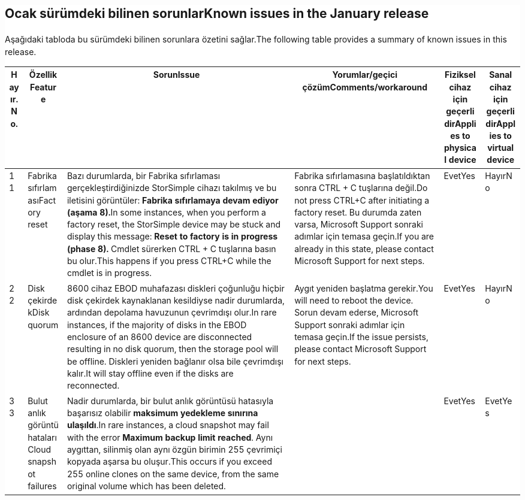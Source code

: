 ## <a name="known-issues-in-the-january-release"></a><span data-ttu-id="e3546-135">Ocak sürümdeki bilinen sorunlar</span><span class="sxs-lookup"><span data-stu-id="e3546-135">Known issues in the January release</span></span>
<span data-ttu-id="e3546-136">Aşağıdaki tabloda bu sürümdeki bilinen sorunlara özetini sağlar.</span><span class="sxs-lookup"><span data-stu-id="e3546-136">The following table provides a summary of known issues in this release.</span></span>

| <span data-ttu-id="e3546-137">Hayır.</span><span class="sxs-lookup"><span data-stu-id="e3546-137">No.</span></span> | <span data-ttu-id="e3546-138">Özellik</span><span class="sxs-lookup"><span data-stu-id="e3546-138">Feature</span></span> | <span data-ttu-id="e3546-139">Sorun</span><span class="sxs-lookup"><span data-stu-id="e3546-139">Issue</span></span> | <span data-ttu-id="e3546-140">Yorumlar/geçici çözüm</span><span class="sxs-lookup"><span data-stu-id="e3546-140">Comments/workaround</span></span> | <span data-ttu-id="e3546-141">Fiziksel cihaz için geçerlidir</span><span class="sxs-lookup"><span data-stu-id="e3546-141">Applies to physical device</span></span> | <span data-ttu-id="e3546-142">Sanal cihaz için geçerlidir</span><span class="sxs-lookup"><span data-stu-id="e3546-142">Applies to virtual device</span></span> |
| --- | --- | --- | --- | --- | --- |
| <span data-ttu-id="e3546-143">1</span><span class="sxs-lookup"><span data-stu-id="e3546-143">1</span></span> |<span data-ttu-id="e3546-144">Fabrika sıfırlaması</span><span class="sxs-lookup"><span data-stu-id="e3546-144">Factory reset</span></span> |<span data-ttu-id="e3546-145">Bazı durumlarda, bir Fabrika sıfırlaması gerçekleştirdiğinizde StorSimple cihazı takılmış ve bu iletisini görüntüler: **Fabrika sıfırlamaya devam ediyor (aşama 8).**</span><span class="sxs-lookup"><span data-stu-id="e3546-145">In some instances, when you perform a factory reset, the StorSimple device may be stuck and display this message: **Reset to factory is in progress (phase 8).**</span></span> <span data-ttu-id="e3546-146">Cmdlet sürerken CTRL + C tuşlarına basın bu olur.</span><span class="sxs-lookup"><span data-stu-id="e3546-146">This happens if you press CTRL+C while the cmdlet is in progress.</span></span> |<span data-ttu-id="e3546-147">Fabrika sıfırlamasına başlatıldıktan sonra CTRL + C tuşlarına değil.</span><span class="sxs-lookup"><span data-stu-id="e3546-147">Do not press CTRL+C after initiating a factory reset.</span></span> <span data-ttu-id="e3546-148">Bu durumda zaten varsa, Microsoft Support sonraki adımlar için temasa geçin.</span><span class="sxs-lookup"><span data-stu-id="e3546-148">If you are already in this state, please contact Microsoft Support for next steps.</span></span> |<span data-ttu-id="e3546-149">Evet</span><span class="sxs-lookup"><span data-stu-id="e3546-149">Yes</span></span> |<span data-ttu-id="e3546-150">Hayır</span><span class="sxs-lookup"><span data-stu-id="e3546-150">No</span></span> |
| <span data-ttu-id="e3546-151">2</span><span class="sxs-lookup"><span data-stu-id="e3546-151">2</span></span> |<span data-ttu-id="e3546-152">Disk çekirdek</span><span class="sxs-lookup"><span data-stu-id="e3546-152">Disk quorum</span></span> |<span data-ttu-id="e3546-153">8600 cihaz EBOD muhafazası diskleri çoğunluğu hiçbir disk çekirdek kaynaklanan kesildiyse nadir durumlarda, ardından depolama havuzunun çevrimdışı olur.</span><span class="sxs-lookup"><span data-stu-id="e3546-153">In rare instances, if the majority of disks in the EBOD enclosure of an 8600 device are disconnected resulting in no disk quorum, then the storage pool will be offline.</span></span> <span data-ttu-id="e3546-154">Diskleri yeniden bağlanır olsa bile çevrimdışı kalır.</span><span class="sxs-lookup"><span data-stu-id="e3546-154">It will stay offline even if the disks are reconnected.</span></span> |<span data-ttu-id="e3546-155">Aygıt yeniden başlatma gerekir.</span><span class="sxs-lookup"><span data-stu-id="e3546-155">You will need to reboot the device.</span></span> <span data-ttu-id="e3546-156">Sorun devam ederse, Microsoft Support sonraki adımlar için temasa geçin.</span><span class="sxs-lookup"><span data-stu-id="e3546-156">If the issue persists, please contact Microsoft Support for next steps.</span></span> |<span data-ttu-id="e3546-157">Evet</span><span class="sxs-lookup"><span data-stu-id="e3546-157">Yes</span></span> |<span data-ttu-id="e3546-158">Hayır</span><span class="sxs-lookup"><span data-stu-id="e3546-158">No</span></span> |
| <span data-ttu-id="e3546-159">3</span><span class="sxs-lookup"><span data-stu-id="e3546-159">3</span></span> |<span data-ttu-id="e3546-160">Bulut anlık görüntü hataları</span><span class="sxs-lookup"><span data-stu-id="e3546-160">Cloud snapshot failures</span></span> |<span data-ttu-id="e3546-161">Nadir durumlarda, bir bulut anlık görüntüsü hatasıyla başarısız olabilir **maksimum yedekleme sınırına ulaşıldı**.</span><span class="sxs-lookup"><span data-stu-id="e3546-161">In rare instances, a cloud snapshot may fail with the error **Maximum backup limit reached**.</span></span> <span data-ttu-id="e3546-162">Aynı aygıttan, silinmiş olan aynı özgün birimin 255 çevrimiçi kopyada aşarsa bu oluşur.</span><span class="sxs-lookup"><span data-stu-id="e3546-162">This occurs if you exceed 255 online clones on the same device, from the same original volume which has been deleted.</span></span> | |<span data-ttu-id="e3546-163">Evet</span><span class="sxs-lookup"><span data-stu-id="e3546-163">Yes</span></span> |<span data-ttu-id="e3546-164">Evet</span><span class="sxs-lookup"><span data-stu-id="e3546-164">Yes</span></span> |